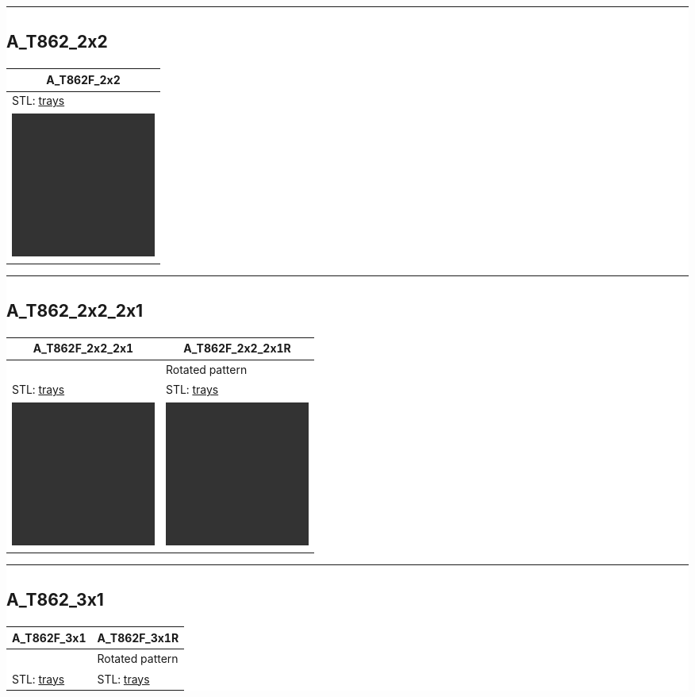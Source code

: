 
---
## A_T862_2x2
| **A_T862F_2x2** | 
| --- | 
| STL: [trays](https://github.com/CZDanol/DNLTray/releases/latest/download/DNLTray_A_trays.zip) | 
| ![preview](png/A_T862F_2x2.png) | 


---
## A_T862_2x2_2x1
| **A_T862F_2x2_2x1** | **A_T862F_2x2_2x1R** | 
| --- | --- | 
|  | Rotated pattern | 
| STL: [trays](https://github.com/CZDanol/DNLTray/releases/latest/download/DNLTray_A_trays.zip) | STL: [trays](https://github.com/CZDanol/DNLTray/releases/latest/download/DNLTray_A_trays.zip) | 
| ![preview](png/A_T862F_2x2_2x1.png) | ![preview](png/A_T862F_2x2_2x1R.png) | 


---
## A_T862_3x1
| **A_T862F_3x1** | **A_T862F_3x1R** | 
| --- | --- | 
|  | Rotated pattern | 
| STL: [trays](https://github.com/CZDanol/DNLTray/releases/latest/download/DNLTray_A_trays.zip) | STL: [trays](https://github.com/CZDanol/DNLTray/releases/latest/download/DNLTray_A_trays.zip) | 